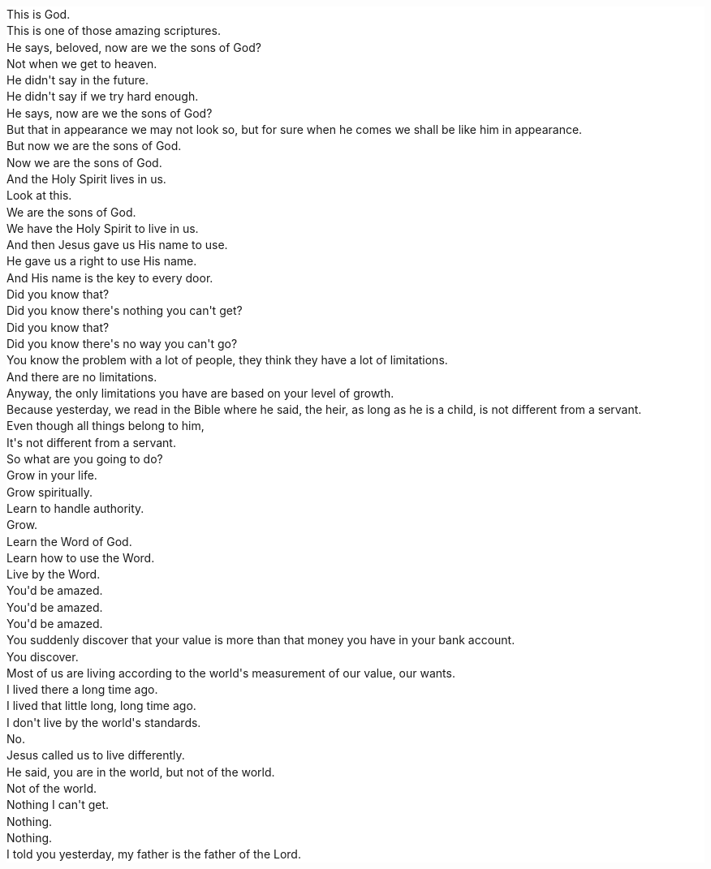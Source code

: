  This is God.  
This is one of those amazing scriptures.  
He says, beloved, now are we the sons of God?  
Not when we get to heaven.  
He didn't say in the future.  
He didn't say if we try hard enough.  
He says, now are we the sons of God?  
 But that in appearance we may not look so, but for sure when he comes we shall be like him in appearance.  
But now we are the sons of God.  
Now we are the sons of God.  
And the Holy Spirit lives in us.  
Look at this.  
We are the sons of God.  
We have the Holy Spirit to live in us.  
 And then Jesus gave us His name to use.  
He gave us a right to use His name.  
And His name is the key to every door.  
Did you know that?  
Did you know there's nothing you can't get?  
Did you know that?  
Did you know there's no way you can't go?  
 You know the problem with a lot of people, they think they have a lot of limitations.  
And there are no limitations.  
Anyway, the only limitations you have are based on your level of growth.  
Because yesterday, we read in the Bible where he said, the heir, as long as he is a child, is not different from a servant.  
Even though all things belong to him,  
 It's not different from a servant.  
So what are you going to do?  
Grow in your life.  
Grow spiritually.  
Learn to handle authority.  
Grow.  
Learn the Word of God.  
Learn how to use the Word.  
Live by the Word.  
You'd be amazed.  
You'd be amazed.  
You'd be amazed.  
You suddenly discover that your value is more than that money you have in your bank account.  
You discover.  
 Most of us are living according to the world's measurement of our value, our wants.  
I lived there a long time ago.  
I lived that little long, long time ago.  
I don't live by the world's standards.  
 No.  
Jesus called us to live differently.  
He said, you are in the world, but not of the world.  
Not of the world.  
Nothing I can't get.  
Nothing.  
Nothing.  
I told you yesterday, my father is the father of the Lord.  
